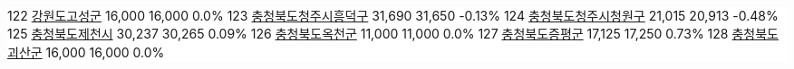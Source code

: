   <tr class="item">
    <td>122</td>
    <td><a href="/apt/강원도고성군">강원도고성군</a></td>
    <td>16,000</td>
    <td>16,000</td>
    <td>0.0%</td>
  </tr>

  <tr class="item">
    <td>123</td>
    <td><a href="/apt/충청북도청주시흥덕구">충청북도청주시흥덕구</a></td>
    <td>31,690</td>
    <td>31,650</td>
    <td>-0.13%</td>
  </tr>

  <tr class="item">
    <td>124</td>
    <td><a href="/apt/충청북도청주시청원구">충청북도청주시청원구</a></td>
    <td>21,015</td>
    <td>20,913</td>
    <td>-0.48%</td>
  </tr>

  <tr class="item">
    <td>125</td>
    <td><a href="/apt/충청북도제천시">충청북도제천시</a></td>
    <td>30,237</td>
    <td>30,265</td>
    <td>0.09%</td>
  </tr>

  <tr class="item">
    <td>126</td>
    <td><a href="/apt/충청북도옥천군">충청북도옥천군</a></td>
    <td>11,000</td>
    <td>11,000</td>
    <td>0.0%</td>
  </tr>

  <tr class="item">
    <td>127</td>
    <td><a href="/apt/충청북도증평군">충청북도증평군</a></td>
    <td>17,125</td>
    <td>17,250</td>
    <td>0.73%</td>
  </tr>

  <tr class="item">
    <td>128</td>
    <td><a href="/apt/충청북도괴산군">충청북도괴산군</a></td>
    <td>16,000</td>
    <td>16,000</td>
    <td>0.0%</td>
  </tr>
